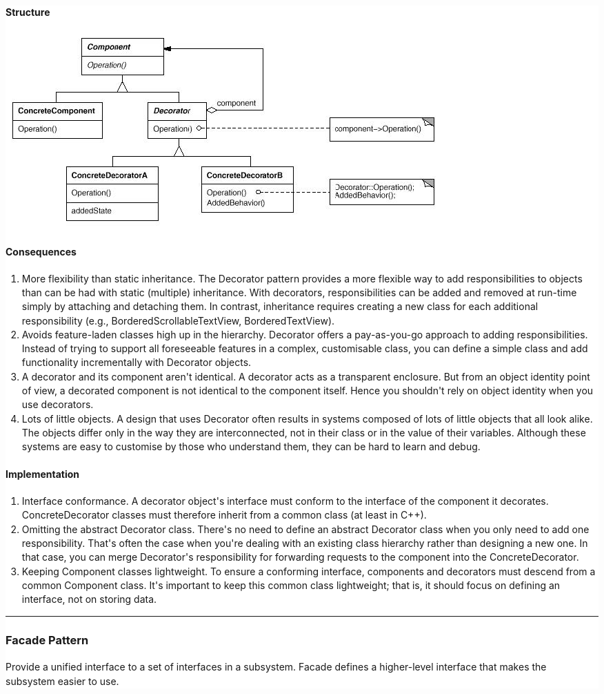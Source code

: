 #### Structure
![Decorator](img/decorator.jpg)

#### Consequences
1. More flexibility than static inheritance. The Decorator pattern provides a more flexible way to add responsibilities to objects than can be had with static (multiple) inheritance. With decorators, responsibilities can be added and removed at run-time simply by attaching and detaching them. In contrast,
inheritance requires creating a new class for each additional responsibility (e.g., BorderedScrollableTextView, BorderedTextView).
2. Avoids feature-laden classes high up in the hierarchy. Decorator offers a pay-as-you-go approach to adding responsibilities. Instead of trying to support all foreseeable features in a complex, customisable class, you can define a simple class and add functionality incrementally with Decorator objects.
3. A decorator and its component aren't identical. A decorator acts as a transparent enclosure. But from an object identity point of view, a decorated component is not identical to the component itself. Hence you shouldn't rely on object identity when you use decorators.
4. Lots of little objects. A design that uses Decorator often results in systems composed of lots of little objects that all look alike. The objects differ only in the way they are interconnected, not in their class or in the value of their variables. Although these systems are easy to customise by those who understand them, they can be hard to learn and debug.

#### Implementation
1. Interface conformance. A decorator object's interface must conform to the interface of the component it decorates. ConcreteDecorator classes must therefore inherit from a common class (at least in C++).
2. Omitting the abstract Decorator class. There's no need to define an abstract Decorator class when you only need to add one responsibility. That's often the case when you're dealing with an existing class hierarchy rather than designing a new one. In that case, you can merge Decorator's responsibility for forwarding requests to the component into the ConcreteDecorator.
3. Keeping Component classes lightweight. To ensure a conforming interface, components and decorators must descend from a common Component class. It's important to keep this common class lightweight; that is, it should focus on defining an interface, not on storing data.

---
### Facade Pattern
Provide a unified interface to a set of interfaces in a subsystem. Facade defines a higher-level interface that makes the subsystem easier to use.
